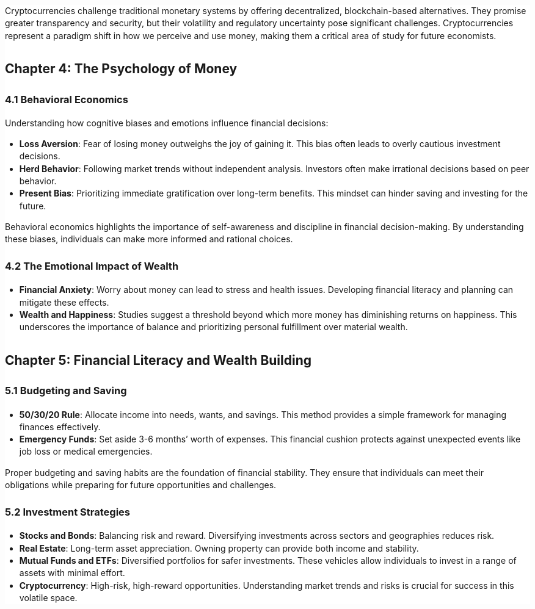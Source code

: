 Cryptocurrencies challenge traditional monetary systems by offering decentralized, blockchain-based alternatives. They promise greater transparency and security, but their volatility and regulatory uncertainty pose significant challenges. Cryptocurrencies represent a paradigm shift in how we perceive and use money, making them a critical area of study for future economists.

## Chapter 4: The Psychology of Money

### 4.1 Behavioral Economics

Understanding how cognitive biases and emotions influence financial decisions:

- **Loss Aversion**: Fear of losing money outweighs the joy of gaining it. This bias often leads to overly cautious investment decisions.
- **Herd Behavior**: Following market trends without independent analysis. Investors often make irrational decisions based on peer behavior.
- **Present Bias**: Prioritizing immediate gratification over long-term benefits. This mindset can hinder saving and investing for the future.

Behavioral economics highlights the importance of self-awareness and discipline in financial decision-making. By understanding these biases, individuals can make more informed and rational choices.

### 4.2 The Emotional Impact of Wealth

- **Financial Anxiety**: Worry about money can lead to stress and health issues. Developing financial literacy and planning can mitigate these effects.
- **Wealth and Happiness**: Studies suggest a threshold beyond which more money has diminishing returns on happiness. This underscores the importance of balance and prioritizing personal fulfillment over material wealth.

## Chapter 5: Financial Literacy and Wealth Building

### 5.1 Budgeting and Saving

- **50/30/20 Rule**: Allocate income into needs, wants, and savings. This method provides a simple framework for managing finances effectively.
- **Emergency Funds**: Set aside 3-6 months’ worth of expenses. This financial cushion protects against unexpected events like job loss or medical emergencies.

Proper budgeting and saving habits are the foundation of financial stability. They ensure that individuals can meet their obligations while preparing for future opportunities and challenges.

### 5.2 Investment Strategies

- **Stocks and Bonds**: Balancing risk and reward. Diversifying investments across sectors and geographies reduces risk.
- **Real Estate**: Long-term asset appreciation. Owning property can provide both income and stability.
- **Mutual Funds and ETFs**: Diversified portfolios for safer investments. These vehicles allow individuals to invest in a range of assets with minimal effort.
- **Cryptocurrency**: High-risk, high-reward opportunities. Understanding market trends and risks is crucial for success in this volatile space.
